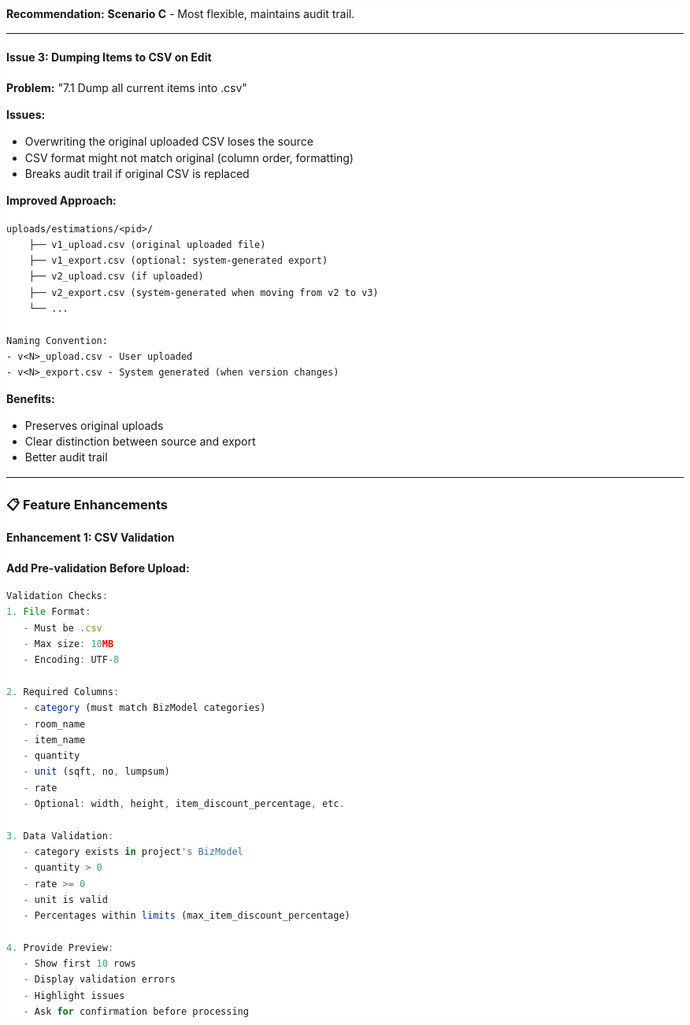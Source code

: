 **Recommendation:** **Scenario C** - Most flexible, maintains audit trail.

---

#### Issue 3: Dumping Items to CSV on Edit
**Problem:** "7.1 Dump all current <version> items into <version>.csv"

**Issues:**
- Overwriting the original uploaded CSV loses the source
- CSV format might not match original (column order, formatting)
- Breaks audit trail if original CSV is replaced

**Improved Approach:**
```
uploads/estimations/<pid>/
    ├── v1_upload.csv (original uploaded file)
    ├── v1_export.csv (optional: system-generated export)
    ├── v2_upload.csv (if uploaded)
    ├── v2_export.csv (system-generated when moving from v2 to v3)
    └── ...

Naming Convention:
- v<N>_upload.csv - User uploaded
- v<N>_export.csv - System generated (when version changes)
```

**Benefits:**
- Preserves original uploads
- Clear distinction between source and export
- Better audit trail

---

### 📋 Feature Enhancements

#### Enhancement 1: CSV Validation
**Add Pre-validation Before Upload:**
```javascript
Validation Checks:
1. File Format:
   - Must be .csv
   - Max size: 10MB
   - Encoding: UTF-8

2. Required Columns:
   - category (must match BizModel categories)
   - room_name
   - item_name
   - quantity
   - unit (sqft, no, lumpsum)
   - rate
   - Optional: width, height, item_discount_percentage, etc.

3. Data Validation:
   - category exists in project's BizModel
   - quantity > 0
   - rate >= 0
   - unit is valid
   - Percentages within limits (max_item_discount_percentage)

4. Provide Preview:
   - Show first 10 rows
   - Display validation errors
   - Highlight issues
   - Ask for confirmation before processing
```